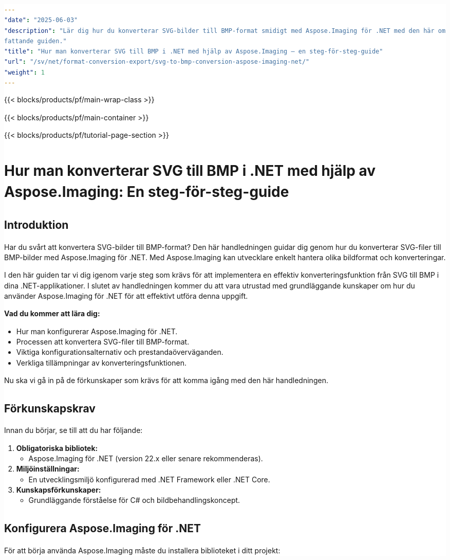 ```yaml
---
"date": "2025-06-03"
"description": "Lär dig hur du konverterar SVG-bilder till BMP-format smidigt med Aspose.Imaging för .NET med den här omfattande guiden."
"title": "Hur man konverterar SVG till BMP i .NET med hjälp av Aspose.Imaging – en steg-för-steg-guide"
"url": "/sv/net/format-conversion-export/svg-to-bmp-conversion-aspose-imaging-net/"
"weight": 1
---
```


{{< blocks/products/pf/main-wrap-class >}}

{{< blocks/products/pf/main-container >}}

{{< blocks/products/pf/tutorial-page-section >}}
# Hur man konverterar SVG till BMP i .NET med hjälp av Aspose.Imaging: En steg-för-steg-guide

## Introduktion

Har du svårt att konvertera SVG-bilder till BMP-format? Den här handledningen guidar dig genom hur du konverterar SVG-filer till BMP-bilder med Aspose.Imaging för .NET. Med Aspose.Imaging kan utvecklare enkelt hantera olika bildformat och konverteringar.

I den här guiden tar vi dig igenom varje steg som krävs för att implementera en effektiv konverteringsfunktion från SVG till BMP i dina .NET-applikationer. I slutet av handledningen kommer du att vara utrustad med grundläggande kunskaper om hur du använder Aspose.Imaging för .NET för att effektivt utföra denna uppgift.

**Vad du kommer att lära dig:**
- Hur man konfigurerar Aspose.Imaging för .NET.
- Processen att konvertera SVG-filer till BMP-format.
- Viktiga konfigurationsalternativ och prestandaöverväganden.
- Verkliga tillämpningar av konverteringsfunktionen.

Nu ska vi gå in på de förkunskaper som krävs för att komma igång med den här handledningen.

## Förkunskapskrav
Innan du börjar, se till att du har följande:
1. **Obligatoriska bibliotek:**
   - Aspose.Imaging för .NET (version 22.x eller senare rekommenderas).
2. **Miljöinställningar:**
   - En utvecklingsmiljö konfigurerad med .NET Framework eller .NET Core.
3. **Kunskapsförkunskaper:**
   - Grundläggande förståelse för C# och bildbehandlingskoncept.

## Konfigurera Aspose.Imaging för .NET
För att börja använda Aspose.Imaging måste du installera biblioteket i ditt projekt:
